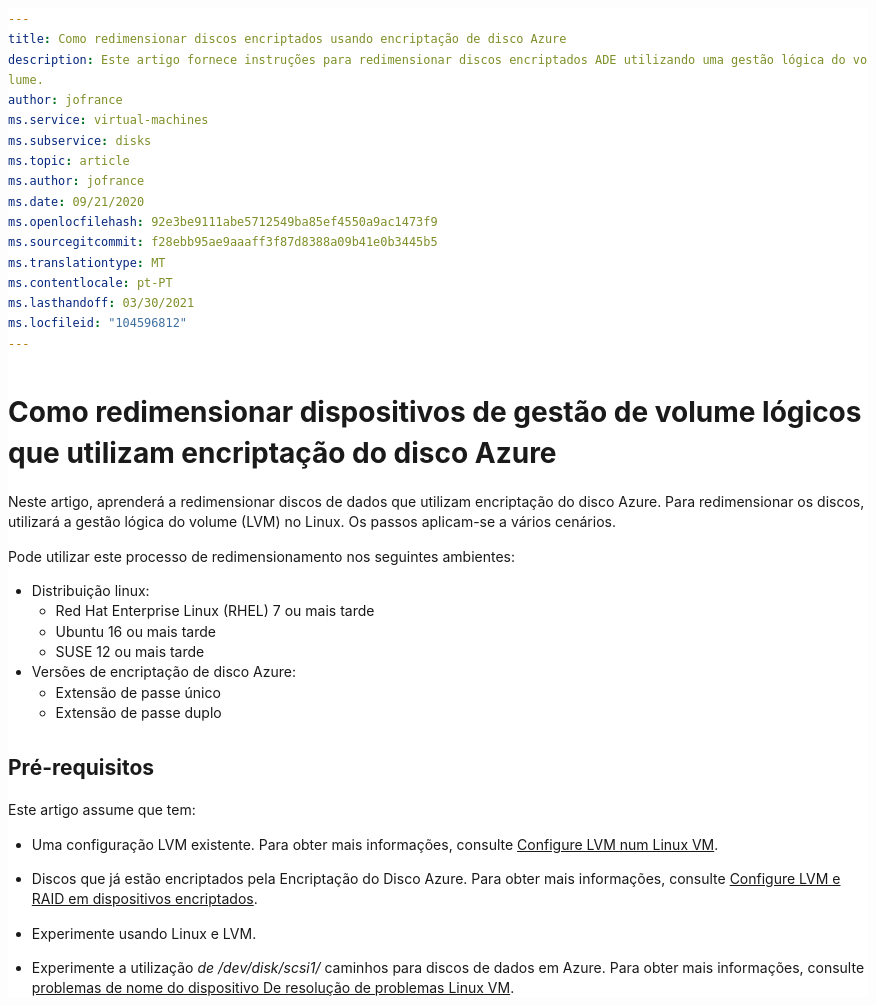 ```yaml
---
title: Como redimensionar discos encriptados usando encriptação de disco Azure
description: Este artigo fornece instruções para redimensionar discos encriptados ADE utilizando uma gestão lógica do volume.
author: jofrance
ms.service: virtual-machines
ms.subservice: disks
ms.topic: article
ms.author: jofrance
ms.date: 09/21/2020
ms.openlocfilehash: 92e3be9111abe5712549ba85ef4550a9ac1473f9
ms.sourcegitcommit: f28ebb95ae9aaaff3f87d8388a09b41e0b3445b5
ms.translationtype: MT
ms.contentlocale: pt-PT
ms.lasthandoff: 03/30/2021
ms.locfileid: "104596812"
---
```

# <a name="how-to-resize-logical-volume-management-devices-that-use-azure-disk-encryption"></a>Como redimensionar dispositivos de gestão de volume lógicos que utilizam encriptação do disco Azure

Neste artigo, aprenderá a redimensionar discos de dados que utilizam encriptação do disco Azure. Para redimensionar os discos, utilizará a gestão lógica do volume (LVM) no Linux. Os passos aplicam-se a vários cenários.

Pode utilizar este processo de redimensionamento nos seguintes ambientes:

- Distribuição linux:
    - Red Hat Enterprise Linux (RHEL) 7 ou mais tarde
    - Ubuntu 16 ou mais tarde
    - SUSE 12 ou mais tarde
- Versões de encriptação de disco Azure: 
    - Extensão de passe único
    - Extensão de passe duplo

## <a name="prerequisites"></a>Pré-requisitos

Este artigo assume que tem:

- Uma configuração LVM existente. Para obter mais informações, consulte [Configure LVM num Linux VM](/previous-versions/azure/virtual-machines/linux/configure-lvm).

- Discos que já estão encriptados pela Encriptação do Disco Azure. Para obter mais informações, consulte [Configure LVM e RAID em dispositivos encriptados](how-to-configure-lvm-raid-on-crypt.md).

- Experimente usando Linux e LVM.

- Experimente a utilização *de /dev/disk/scsi1/* caminhos para discos de dados em Azure. Para obter mais informações, consulte [problemas de nome do dispositivo De resolução de problemas Linux VM](/troubleshoot/azure/virtual-machines/troubleshoot-device-names-problems). 
